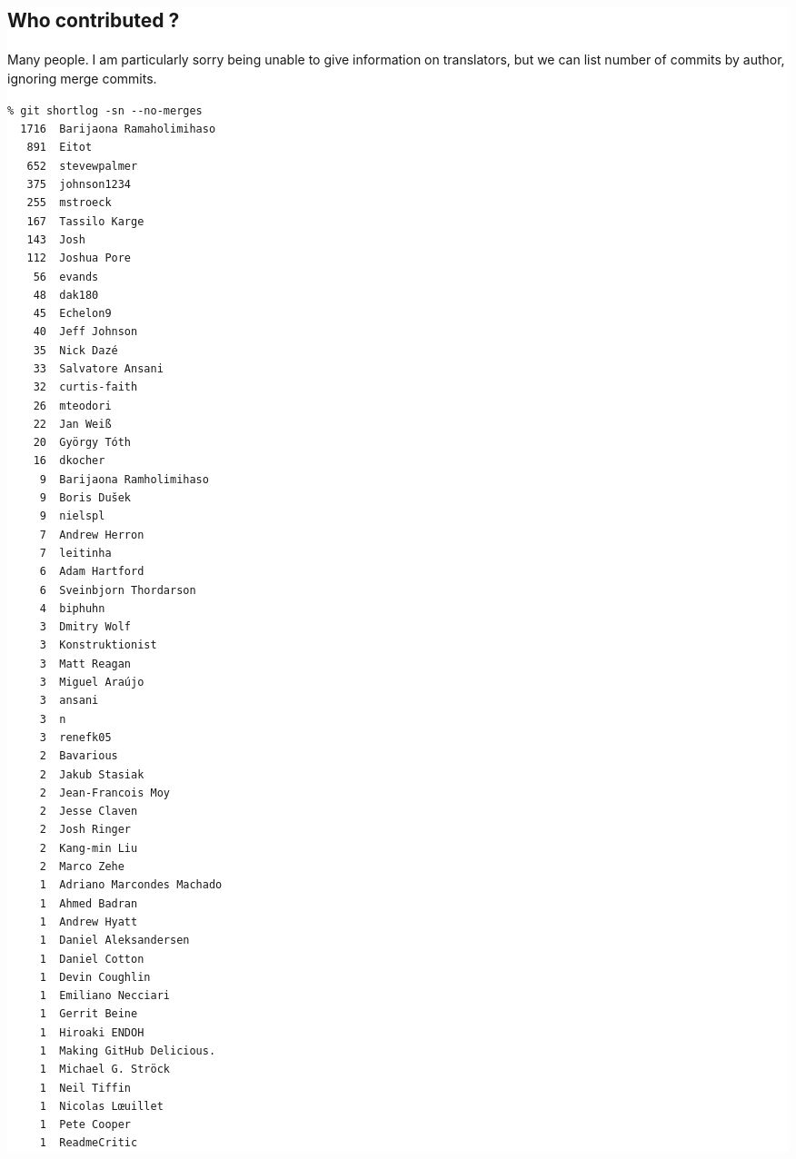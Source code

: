 
## Who contributed ?

Many people. I am particularly sorry being unable to give information on translators, but we can list number of commits by author, ignoring merge commits.

```shell
% git shortlog -sn --no-merges
  1716  Barijaona Ramaholimihaso
   891  Eitot
   652  stevewpalmer
   375  johnson1234
   255  mstroeck
   167  Tassilo Karge
   143  Josh
   112  Joshua Pore
    56  evands
    48  dak180
    45  Echelon9
    40  Jeff Johnson
    35  Nick Dazé
    33  Salvatore Ansani
    32  curtis-faith
    26  mteodori
    22  Jan Weiß
    20  György Tóth
    16  dkocher
     9  Barijaona Ramholimihaso
     9  Boris Dušek
     9  nielspl
     7  Andrew Herron
     7  leitinha
     6  Adam Hartford
     6  Sveinbjorn Thordarson
     4  biphuhn
     3  Dmitry Wolf
     3  Konstruktionist
     3  Matt Reagan
     3  Miguel Araújo
     3  ansani
     3  n
     3  renefk05
     2  Bavarious
     2  Jakub Stasiak
     2  Jean-Francois Moy
     2  Jesse Claven
     2  Josh Ringer
     2  Kang-min Liu
     2  Marco Zehe
     1  Adriano Marcondes Machado
     1  Ahmed Badran
     1  Andrew Hyatt
     1  Daniel Aleksandersen
     1  Daniel Cotton
     1  Devin Coughlin
     1  Emiliano Necciari
     1  Gerrit Beine
     1  Hiroaki ENDOH
     1  Making GitHub Delicious.
     1  Michael G. Ströck
     1  Neil Tiffin
     1  Nicolas Lœuillet
     1  Pete Cooper
     1  ReadmeCritic
```